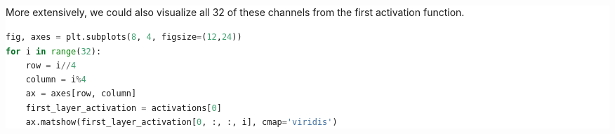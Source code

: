 
More extensively, we could also visualize all 32 of these channels from the first activation function.


```python
fig, axes = plt.subplots(8, 4, figsize=(12,24))
for i in range(32):
    row = i//4
    column = i%4
    ax = axes[row, column]
    first_layer_activation = activations[0]
    ax.matshow(first_layer_activation[0, :, :, i], cmap='viridis')
```

